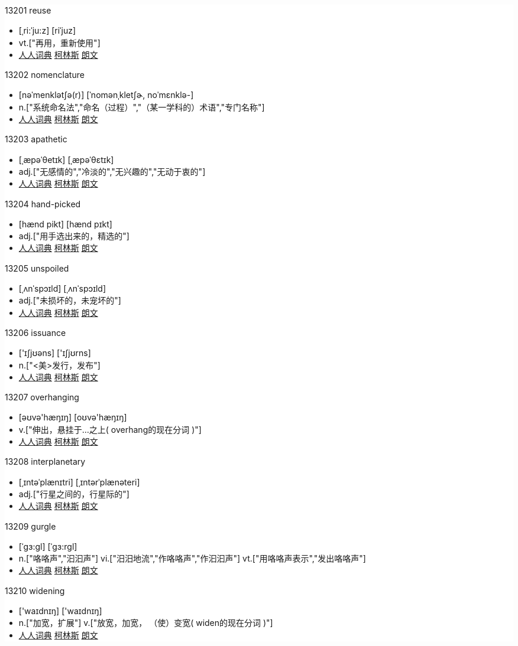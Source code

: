 13201 reuse 
- [ˌri:ˈju:z]  [riˈjuz] 
- vt.["再用，重新使用"]   
- [人人词典](https://www.91dict.com/words?w=reuse) [柯林斯](https://www.collinsdictionary.com/zh/dictionary/english/reuse) [朗文](https://www.ldoceonline.com/dictionary/reuse) 

13202 nomenclature 
- [nəˈmenklətʃə(r)]  [ˈnomənˌkletʃɚ, noˈmɛnklə-] 
- n.["系统命名法","命名（过程）","（某一学科的）术语","专门名称"]   
- [人人词典](https://www.91dict.com/words?w=nomenclature) [柯林斯](https://www.collinsdictionary.com/zh/dictionary/english/nomenclature) [朗文](https://www.ldoceonline.com/dictionary/nomenclature) 

13203 apathetic 
- [ˌæpəˈθetɪk]  [ˌæpəˈθɛtɪk] 
- adj.["无感情的","冷淡的","无兴趣的","无动于衷的"]   
- [人人词典](https://www.91dict.com/words?w=apathetic) [柯林斯](https://www.collinsdictionary.com/zh/dictionary/english/apathetic) [朗文](https://www.ldoceonline.com/dictionary/apathetic) 

13204 hand-picked 
- [hænd pikt]  [hænd pɪkt] 
- adj.["用手选出来的，精选的"]   
- [人人词典](https://www.91dict.com/words?w=hand-picked) [柯林斯](https://www.collinsdictionary.com/zh/dictionary/english/hand-picked) [朗文](https://www.ldoceonline.com/dictionary/hand-picked) 

13205 unspoiled 
- [ˌʌnˈspɔɪld]  [ˌʌnˈspɔɪld] 
- adj.["未损坏的，未宠坏的"]   
- [人人词典](https://www.91dict.com/words?w=unspoiled) [柯林斯](https://www.collinsdictionary.com/zh/dictionary/english/unspoiled) [朗文](https://www.ldoceonline.com/dictionary/unspoiled) 

13206 issuance 
- ['ɪʃjʊəns]  ['ɪʃjʊrns] 
- n.["<美>发行，发布"]   
- [人人词典](https://www.91dict.com/words?w=issuance) [柯林斯](https://www.collinsdictionary.com/zh/dictionary/english/issuance) [朗文](https://www.ldoceonline.com/dictionary/issuance) 

13207 overhanging 
- [əʊvə'hæŋɪŋ]  [oʊvə'hæŋɪŋ] 
- v.["伸出，悬挂于…之上( overhang的现在分词 )"]   
- [人人词典](https://www.91dict.com/words?w=overhanging) [柯林斯](https://www.collinsdictionary.com/zh/dictionary/english/overhanging) [朗文](https://www.ldoceonline.com/dictionary/overhanging) 

13208 interplanetary 
- [ˌɪntəˈplænɪtri]  [ˌɪntərˈplænəteri] 
- adj.["行星之间的，行星际的"]   
- [人人词典](https://www.91dict.com/words?w=interplanetary) [柯林斯](https://www.collinsdictionary.com/zh/dictionary/english/interplanetary) [朗文](https://www.ldoceonline.com/dictionary/interplanetary) 

13209 gurgle 
- [ˈgɜ:gl]  [ˈgɜ:rgl] 
- n.["咯咯声","汩汩声"]  vi.["汨汨地流","作咯咯声","作汩汩声"]  vt.["用咯咯声表示","发出咯咯声"]   
- [人人词典](https://www.91dict.com/words?w=gurgle) [柯林斯](https://www.collinsdictionary.com/zh/dictionary/english/gurgle) [朗文](https://www.ldoceonline.com/dictionary/gurgle) 

13210 widening 
- ['waɪdnɪŋ]  ['waɪdnɪŋ] 
- n.["加宽，扩展"]  v.["放宽，加宽， （使）变宽( widen的现在分词 )"]   
- [人人词典](https://www.91dict.com/words?w=widening) [柯林斯](https://www.collinsdictionary.com/zh/dictionary/english/widening) [朗文](https://www.ldoceonline.com/dictionary/widening) 
